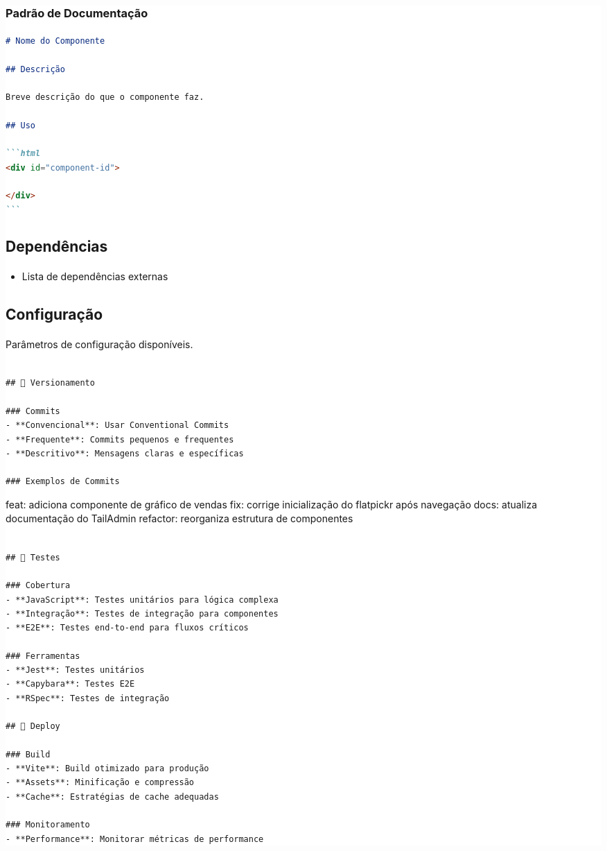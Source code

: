 ### Padrão de Documentação

````markdown
# Nome do Componente

## Descrição

Breve descrição do que o componente faz.

## Uso

```html
<div id="component-id">
  
</div>
```
````

## Dependências

- Lista de dependências externas

## Configuração

Parâmetros de configuração disponíveis.

```

## 🔄 Versionamento

### Commits
- **Convencional**: Usar Conventional Commits
- **Frequente**: Commits pequenos e frequentes
- **Descritivo**: Mensagens claras e específicas

### Exemplos de Commits
```

feat: adiciona componente de gráfico de vendas
fix: corrige inicialização do flatpickr após navegação
docs: atualiza documentação do TailAdmin
refactor: reorganiza estrutura de componentes

```

## 🧪 Testes

### Cobertura
- **JavaScript**: Testes unitários para lógica complexa
- **Integração**: Testes de integração para componentes
- **E2E**: Testes end-to-end para fluxos críticos

### Ferramentas
- **Jest**: Testes unitários
- **Capybara**: Testes E2E
- **RSpec**: Testes de integração

## 🚀 Deploy

### Build
- **Vite**: Build otimizado para produção
- **Assets**: Minificação e compressão
- **Cache**: Estratégias de cache adequadas

### Monitoramento
- **Performance**: Monitorar métricas de performance
```